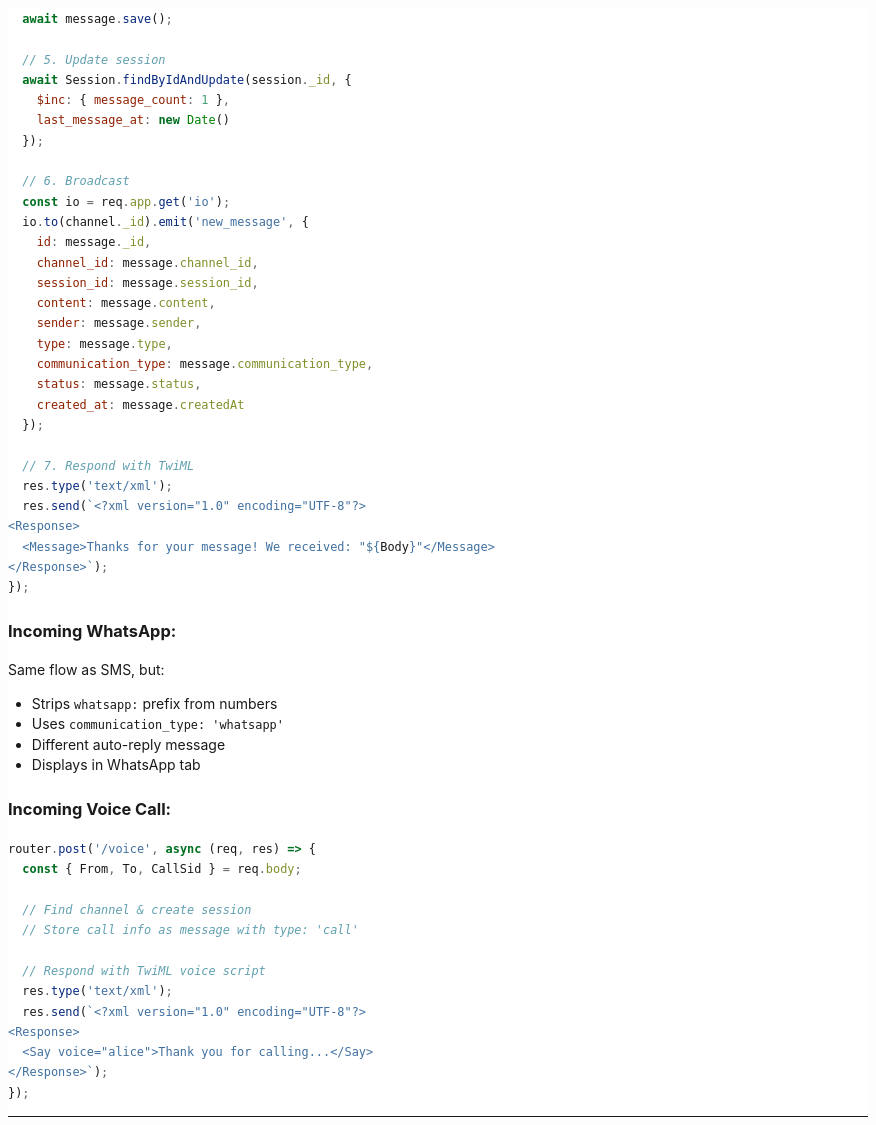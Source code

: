 ```javascript
  await message.save();
  
  // 5. Update session
  await Session.findByIdAndUpdate(session._id, {
    $inc: { message_count: 1 },
    last_message_at: new Date()
  });
  
  // 6. Broadcast
  const io = req.app.get('io');
  io.to(channel._id).emit('new_message', {
    id: message._id,
    channel_id: message.channel_id,
    session_id: message.session_id,
    content: message.content,
    sender: message.sender,
    type: message.type,
    communication_type: message.communication_type,
    status: message.status,
    created_at: message.createdAt
  });
  
  // 7. Respond with TwiML
  res.type('text/xml');
  res.send(`<?xml version="1.0" encoding="UTF-8"?>
<Response>
  <Message>Thanks for your message! We received: "${Body}"</Message>
</Response>`);
});
```

### **Incoming WhatsApp:**

Same flow as SMS, but:
- Strips `whatsapp:` prefix from numbers
- Uses `communication_type: 'whatsapp'`
- Different auto-reply message
- Displays in WhatsApp tab

### **Incoming Voice Call:**

```javascript
router.post('/voice', async (req, res) => {
  const { From, To, CallSid } = req.body;
  
  // Find channel & create session
  // Store call info as message with type: 'call'
  
  // Respond with TwiML voice script
  res.type('text/xml');
  res.send(`<?xml version="1.0" encoding="UTF-8"?>
<Response>
  <Say voice="alice">Thank you for calling...</Say>
</Response>`);
});
```

---
